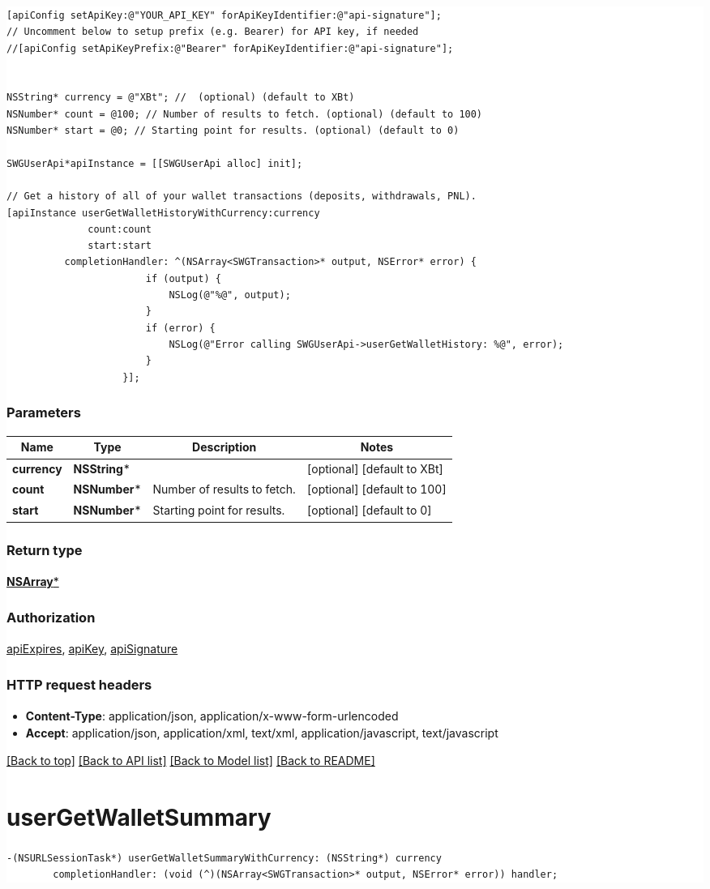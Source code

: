 ```objc
[apiConfig setApiKey:@"YOUR_API_KEY" forApiKeyIdentifier:@"api-signature"];
// Uncomment below to setup prefix (e.g. Bearer) for API key, if needed
//[apiConfig setApiKeyPrefix:@"Bearer" forApiKeyIdentifier:@"api-signature"];


NSString* currency = @"XBt"; //  (optional) (default to XBt)
NSNumber* count = @100; // Number of results to fetch. (optional) (default to 100)
NSNumber* start = @0; // Starting point for results. (optional) (default to 0)

SWGUserApi*apiInstance = [[SWGUserApi alloc] init];

// Get a history of all of your wallet transactions (deposits, withdrawals, PNL).
[apiInstance userGetWalletHistoryWithCurrency:currency
              count:count
              start:start
          completionHandler: ^(NSArray<SWGTransaction>* output, NSError* error) {
                        if (output) {
                            NSLog(@"%@", output);
                        }
                        if (error) {
                            NSLog(@"Error calling SWGUserApi->userGetWalletHistory: %@", error);
                        }
                    }];
```

### Parameters

Name | Type | Description  | Notes
------------- | ------------- | ------------- | -------------
 **currency** | **NSString***|  | [optional] [default to XBt]
 **count** | **NSNumber***| Number of results to fetch. | [optional] [default to 100]
 **start** | **NSNumber***| Starting point for results. | [optional] [default to 0]

### Return type

[**NSArray<SWGTransaction>***](SWGTransaction.md)

### Authorization

[apiExpires](../README.md#apiExpires), [apiKey](../README.md#apiKey), [apiSignature](../README.md#apiSignature)

### HTTP request headers

 - **Content-Type**: application/json, application/x-www-form-urlencoded
 - **Accept**: application/json, application/xml, text/xml, application/javascript, text/javascript

[[Back to top]](#) [[Back to API list]](../README.md#documentation-for-api-endpoints) [[Back to Model list]](../README.md#documentation-for-models) [[Back to README]](../README.md)

# **userGetWalletSummary**
```objc
-(NSURLSessionTask*) userGetWalletSummaryWithCurrency: (NSString*) currency
        completionHandler: (void (^)(NSArray<SWGTransaction>* output, NSError* error)) handler;
```
